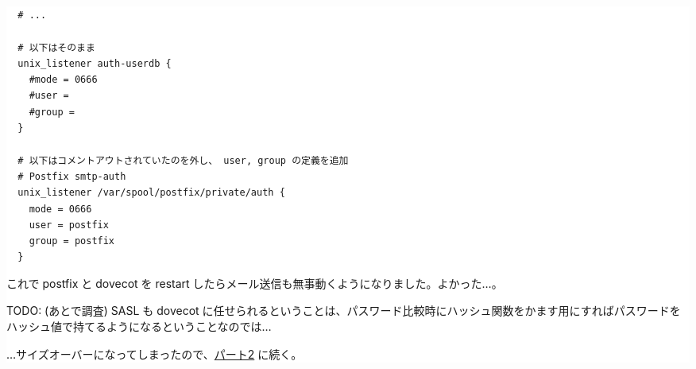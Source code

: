   ```
    # ...
  
    # 以下はそのまま
    unix_listener auth-userdb {
      #mode = 0666
      #user =
      #group =
    }
  
    # 以下はコメントアウトされていたのを外し、 user, group の定義を追加
    # Postfix smtp-auth
    unix_listener /var/spool/postfix/private/auth {
      mode = 0666
      user = postfix
      group = postfix
    }
  ```

これで postfix と dovecot を restart したらメール送信も無事動くようになりました。よかった…。

TODO: (あとで調査) SASL も dovecot に任せられるということは、パスワード比較時にハッシュ関数をかます用にすればパスワードをハッシュ値で持てるようになるということなのでは…

…サイズオーバーになってしまったので、[パート2](wiki::HowTo/SakuraVpsSetup3b) に続く。
